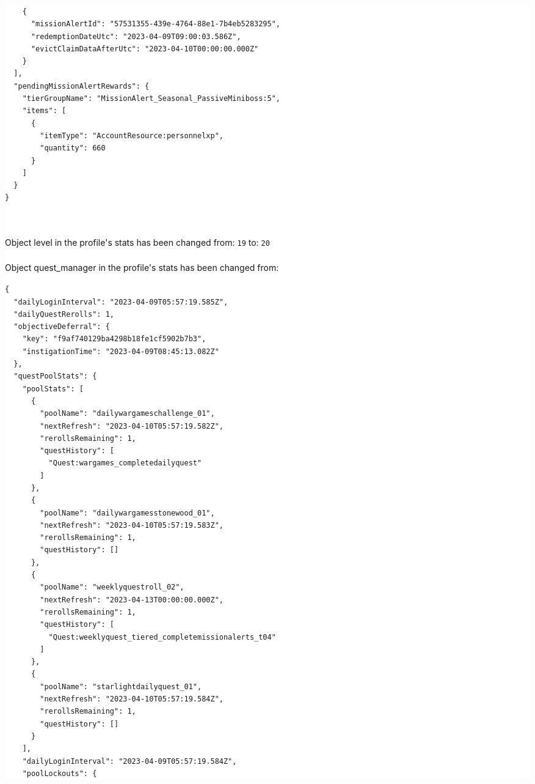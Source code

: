 ```
    {
      "missionAlertId": "57531355-439e-4764-88e1-7b4eb5283295",
      "redemptionDateUtc": "2023-04-09T09:00:03.586Z",
      "evictClaimDataAfterUtc": "2023-04-10T00:00:00.000Z"
    }
  ],
  "pendingMissionAlertRewards": {
    "tierGroupName": "MissionAlert_Seasonal_PassiveMiniboss:5",
    "items": [
      {
        "itemType": "AccountResource:personnelxp",
        "quantity": 660
      }
    ]
  }
}
```

<br><br>
Object level in the profile's stats has been changed from: `19` to: `20`
<br><br>
Object quest_manager in the profile's stats has been changed from:

```
{
  "dailyLoginInterval": "2023-04-09T05:57:19.585Z",
  "dailyQuestRerolls": 1,
  "objectiveDeferral": {
    "key": "f9af740129ba4298b18fe1cf5902b7b3",
    "instigationTime": "2023-04-09T08:45:13.082Z"
  },
  "questPoolStats": {
    "poolStats": [
      {
        "poolName": "dailywargameschallenge_01",
        "nextRefresh": "2023-04-10T05:57:19.582Z",
        "rerollsRemaining": 1,
        "questHistory": [
          "Quest:wargames_completedailyquest"
        ]
      },
      {
        "poolName": "dailywargamesstonewood_01",
        "nextRefresh": "2023-04-10T05:57:19.583Z",
        "rerollsRemaining": 1,
        "questHistory": []
      },
      {
        "poolName": "weeklyquestroll_02",
        "nextRefresh": "2023-04-13T00:00:00.000Z",
        "rerollsRemaining": 1,
        "questHistory": [
          "Quest:weeklyquest_tiered_completemissionalerts_t04"
        ]
      },
      {
        "poolName": "starlightdailyquest_01",
        "nextRefresh": "2023-04-10T05:57:19.584Z",
        "rerollsRemaining": 1,
        "questHistory": []
      }
    ],
    "dailyLoginInterval": "2023-04-09T05:57:19.584Z",
    "poolLockouts": {
```